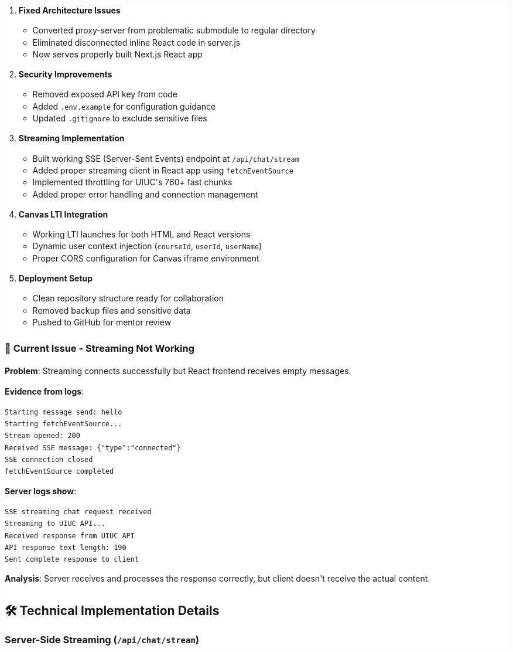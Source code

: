 1. **Fixed Architecture Issues**
   - Converted proxy-server from problematic submodule to regular directory
   - Eliminated disconnected inline React code in server.js
   - Now serves properly built Next.js React app

2. **Security Improvements**
   - Removed exposed API key from code
   - Added `.env.example` for configuration guidance
   - Updated `.gitignore` to exclude sensitive files

3. **Streaming Implementation**
   - Built working SSE (Server-Sent Events) endpoint at `/api/chat/stream`
   - Added proper streaming client in React app using `fetchEventSource`
   - Implemented throttling for UIUC's 760+ fast chunks
   - Added proper error handling and connection management

4. **Canvas LTI Integration**
   - Working LTI launches for both HTML and React versions
   - Dynamic user context injection (`courseId`, `userId`, `userName`)
   - Proper CORS configuration for Canvas iframe environment

5. **Deployment Setup**
   - Clean repository structure ready for collaboration
   - Removed backup files and sensitive data
   - Pushed to GitHub for mentor review

### 🚧 **Current Issue - Streaming Not Working**

**Problem**: Streaming connects successfully but React frontend receives empty messages.

**Evidence from logs**:
```
Starting message send: hello
Starting fetchEventSource...
Stream opened: 200 
Received SSE message: {"type":"connected"}
SSE connection closed
fetchEventSource completed
```

**Server logs show**:
```
SSE streaming chat request received
Streaming to UIUC API...
Received response from UIUC API
API response text length: 190
Sent complete response to client
```

**Analysis**: Server receives and processes the response correctly, but client doesn't receive the actual content.

## 🛠️ Technical Implementation Details

### **Server-Side Streaming** (`/api/chat/stream`)
